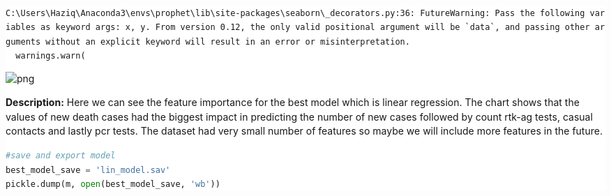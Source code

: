 
    C:\Users\Haziq\Anaconda3\envs\prophet\lib\site-packages\seaborn\_decorators.py:36: FutureWarning: Pass the following variables as keyword args: x, y. From version 0.12, the only valid positional argument will be `data`, and passing other arguments without an explicit keyword will result in an error or misinterpretation.
      warnings.warn(
    


    
![png](output_118_2.png)
    


**Description:** Here we can see the feature importance for the best model which is linear regression. The chart shows that the values of new death cases had the biggest impact in predicting the number of new cases followed by count rtk-ag tests, casual contacts and lastly pcr tests. The dataset had very small number of features so maybe we will include more features in the future.


```python
#save and export model
best_model_save = 'lin_model.sav'
pickle.dump(m, open(best_model_save, 'wb'))
```
